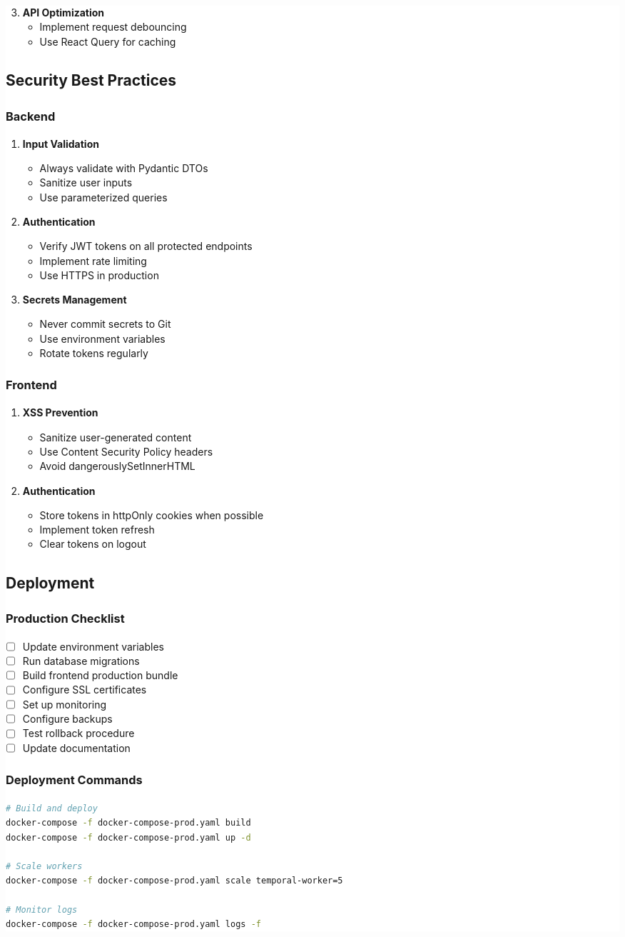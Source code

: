 3. **API Optimization**
   - Implement request debouncing
   - Use React Query for caching

## Security Best Practices

### Backend

1. **Input Validation**
   - Always validate with Pydantic DTOs
   - Sanitize user inputs
   - Use parameterized queries

2. **Authentication**
   - Verify JWT tokens on all protected endpoints
   - Implement rate limiting
   - Use HTTPS in production

3. **Secrets Management**
   - Never commit secrets to Git
   - Use environment variables
   - Rotate tokens regularly

### Frontend

1. **XSS Prevention**
   - Sanitize user-generated content
   - Use Content Security Policy headers
   - Avoid dangerouslySetInnerHTML

2. **Authentication**
   - Store tokens in httpOnly cookies when possible
   - Implement token refresh
   - Clear tokens on logout

## Deployment

### Production Checklist

- [ ] Update environment variables
- [ ] Run database migrations
- [ ] Build frontend production bundle
- [ ] Configure SSL certificates
- [ ] Set up monitoring
- [ ] Configure backups
- [ ] Test rollback procedure
- [ ] Update documentation

### Deployment Commands

```bash
# Build and deploy
docker-compose -f docker-compose-prod.yaml build
docker-compose -f docker-compose-prod.yaml up -d

# Scale workers
docker-compose -f docker-compose-prod.yaml scale temporal-worker=5

# Monitor logs
docker-compose -f docker-compose-prod.yaml logs -f
```
